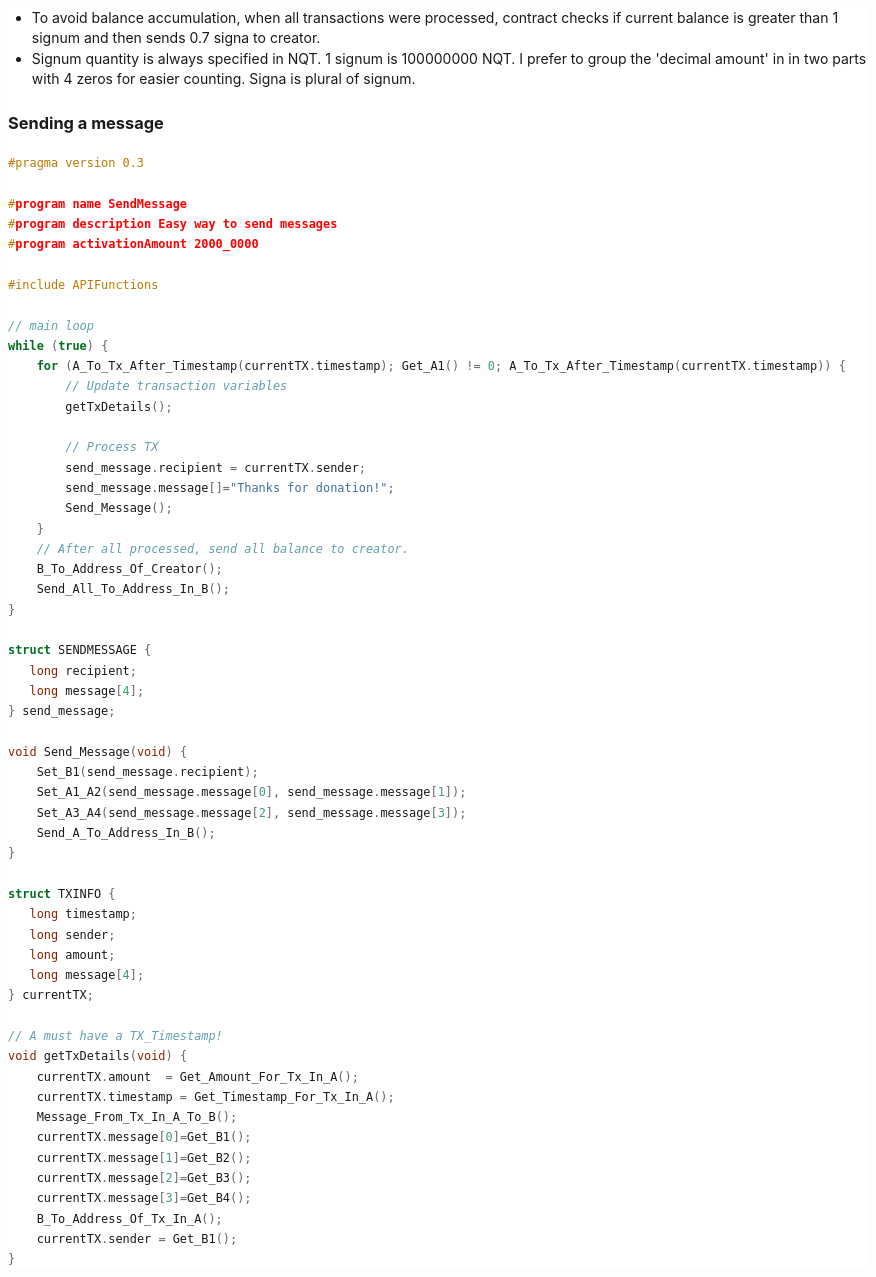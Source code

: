 * To avoid balance accumulation, when all transactions were processed, contract checks if current balance is greater than 1 signum and then sends 0.7 signa to creator.
* Signum quantity is always specified in NQT. 1 signum is 100000000 NQT. I prefer to group the 'decimal amount' in in two parts with 4 zeros for easier counting. Signa is plural of signum.

### Sending a message
```c
#pragma version 0.3

#program name SendMessage
#program description Easy way to send messages
#program activationAmount 2000_0000

#include APIFunctions

// main loop
while (true) {
    for (A_To_Tx_After_Timestamp(currentTX.timestamp); Get_A1() != 0; A_To_Tx_After_Timestamp(currentTX.timestamp)) {
        // Update transaction variables
        getTxDetails();

        // Process TX
        send_message.recipient = currentTX.sender;
        send_message.message[]="Thanks for donation!";
        Send_Message();
    }
    // After all processed, send all balance to creator.
    B_To_Address_Of_Creator();
    Send_All_To_Address_In_B();
}

struct SENDMESSAGE {
   long recipient;
   long message[4];
} send_message;

void Send_Message(void) {
    Set_B1(send_message.recipient);
    Set_A1_A2(send_message.message[0], send_message.message[1]);
    Set_A3_A4(send_message.message[2], send_message.message[3]);
    Send_A_To_Address_In_B();
}

struct TXINFO {
   long timestamp;
   long sender;
   long amount;
   long message[4];
} currentTX;

// A must have a TX_Timestamp!
void getTxDetails(void) {
    currentTX.amount  = Get_Amount_For_Tx_In_A();
    currentTX.timestamp = Get_Timestamp_For_Tx_In_A();
    Message_From_Tx_In_A_To_B();
    currentTX.message[0]=Get_B1();
    currentTX.message[1]=Get_B2();
    currentTX.message[2]=Get_B3();
    currentTX.message[3]=Get_B4();
    B_To_Address_Of_Tx_In_A();
    currentTX.sender = Get_B1();
}
```